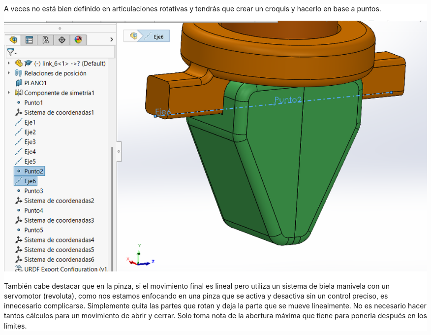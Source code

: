 
 A veces no está bien definido en articulaciones rotativas y tendrás que crear un croquis y hacerlo en base a puntos.

![Eje paralelo](assets/Eje_paralelo.png)

También cabe destacar que en la pinza, si el movimiento final es lineal pero utiliza un sistema de biela manivela con un servomotor (revoluta), como nos estamos enfocando en una pinza que se activa y desactiva sin un control preciso, es innecesario complicarse. Simplemente quita las partes que rotan y deja la parte que se mueve linealmente. No es necesario hacer tantos cálculos para un movimiento de abrir y cerrar. Solo toma nota de la abertura máxima que tiene para ponerla después en los límites.

